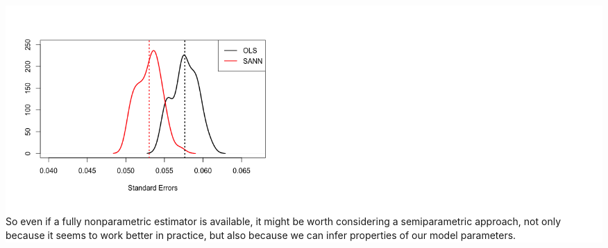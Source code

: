 <img src="/assets/img/figure_standard_errors.png" alt="drawing" width="400" class="center"/>

So even if a fully nonparametric estimator is available, it might be worth considering a semiparametric approach, not only because it seems to work better in practice, but also because we can infer properties of our model parameters. 


